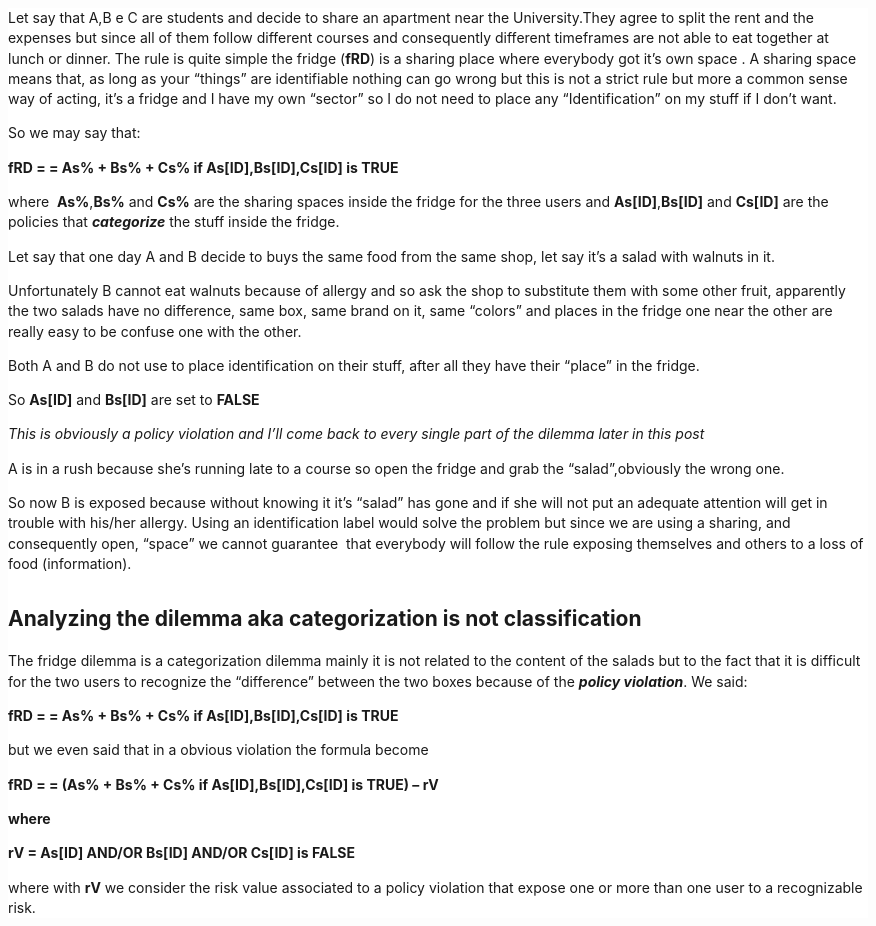 Let say that A,B e C are students and decide to share an apartment near the University.They agree to split the rent and the expenses but since all of them follow different courses and consequently different timeframes are not able to eat together at lunch or dinner. The rule is quite simple the fridge (**fRD**) is a sharing place where everybody got it’s own space . A sharing space means that, as long as your “things” are identifiable nothing can go wrong but this is not a strict rule but more a common sense way of acting, it’s a fridge and I have my own “sector” so I do not need to place any “Identification” on my stuff if I don’t want.

So we may say that:

**fRD = = As% + Bs% + Cs% if As[ID],Bs[ID],Cs[ID] is TRUE**

where&#160; **As%**,**Bs%** and **Cs%** are the sharing spaces inside the fridge for the three users and **As[ID]**,**Bs[ID]** and **Cs[ID]** are the policies that **_categorize_** the stuff inside the fridge.

Let say that one day A and B decide to buys the same food from the same shop, let say it’s a salad with walnuts in it. 

Unfortunately B cannot eat walnuts because of allergy and so ask the shop to substitute them with some other fruit, apparently the two salads have no difference, same box, same brand on it, same “colors” and places in the fridge one near the other are really easy to be confuse one with the other.

Both A and B do not use to place identification on their stuff, after all they have their “place” in the fridge.

So **As[ID]** and **Bs[ID]** are set to **FALSE** 

_This is obviously a policy violation and I’ll come back to every single part of the dilemma later in this post_

A is in a rush because she’s running late to a course so open the fridge and grab the “salad”,obviously the wrong one.

So now B is exposed because without knowing it it’s “salad” has gone and if she will not put an adequate attention will get in trouble with his/her allergy. Using an identification label would solve the problem but since we are using a sharing, and consequently open, “space” we cannot guarantee&#160; that everybody will follow the rule exposing themselves and others to a loss of food (information).

## Analyzing the dilemma aka categorization is not classification

The fridge dilemma is a categorization dilemma mainly it is not related to the content of the salads but to the fact that it is difficult for the two users to recognize the “difference” between the two boxes because of the **_policy violation_**. We said:

**fRD = = As% + Bs% + Cs% if As[ID],Bs[ID],Cs[ID] is TRUE**

but we even said that in a obvious violation the formula become

**fRD = = (As% + Bs% + Cs% if As[ID],Bs[ID],Cs[ID] is TRUE) &#8211; rV**

**where** 

**rV = As[ID] AND/OR Bs[ID] AND/OR Cs[ID] is FALSE**

where with **rV** we consider the risk value associated to a policy violation that expose one or more than one user to a recognizable risk.
